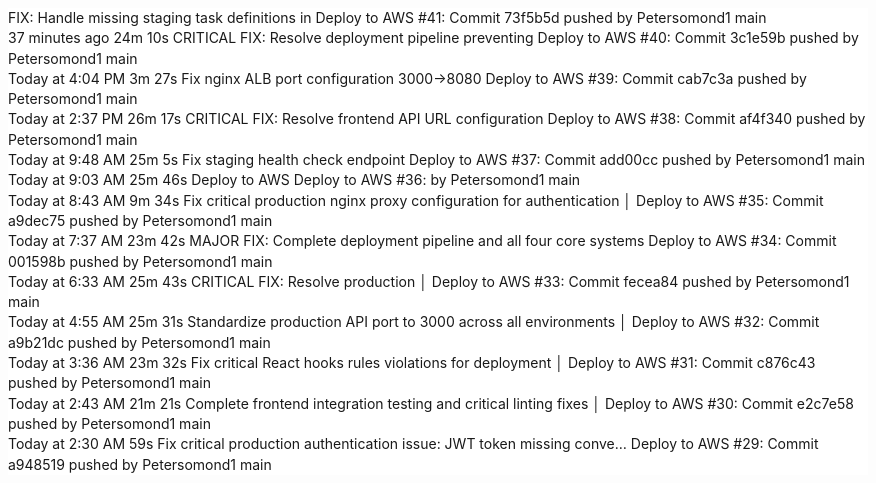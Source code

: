
FIX: Handle missing staging task definitions in
Deploy to AWS #41: Commit 73f5b5d pushed by Petersomond1
main	
37 minutes ago
 24m 10s
CRITICAL FIX: Resolve deployment pipeline preventing
Deploy to AWS #40: Commit 3c1e59b pushed by Petersomond1
main	
Today at 4:04 PM
 3m 27s
Fix nginx ALB port configuration 3000→8080
Deploy to AWS #39: Commit cab7c3a pushed by Petersomond1
main	
Today at 2:37 PM
 26m 17s
CRITICAL FIX: Resolve frontend API URL configuration
Deploy to AWS #38: Commit af4f340 pushed by Petersomond1
main	
Today at 9:48 AM
 25m 5s
Fix staging health check endpoint
Deploy to AWS #37: Commit add00cc pushed by Petersomond1
main	
Today at 9:03 AM
 25m 46s
Deploy to AWS
Deploy to AWS #36: by Petersomond1
main	
Today at 8:43 AM
 9m 34s
Fix critical production nginx proxy configuration for authentication │
Deploy to AWS #35: Commit a9dec75 pushed by Petersomond1
main	
Today at 7:37 AM
 23m 42s
MAJOR FIX: Complete deployment pipeline and all four core systems
Deploy to AWS #34: Commit 001598b pushed by Petersomond1
main	
Today at 6:33 AM
 25m 43s
CRITICAL FIX: Resolve production │
Deploy to AWS #33: Commit fecea84 pushed by Petersomond1
main	
Today at 4:55 AM
 25m 31s
Standardize production API port to 3000 across all environments │
Deploy to AWS #32: Commit a9b21dc pushed by Petersomond1
main	
Today at 3:36 AM
 23m 32s
Fix critical React hooks rules violations for deployment │
Deploy to AWS #31: Commit c876c43 pushed by Petersomond1
main	
Today at 2:43 AM
 21m 21s
Complete frontend integration testing and critical linting fixes │
Deploy to AWS #30: Commit e2c7e58 pushed by Petersomond1
main	
Today at 2:30 AM
 59s
Fix critical production authentication issue: JWT token missing conve…
Deploy to AWS #29: Commit a948519 pushed by Petersomond1
main	